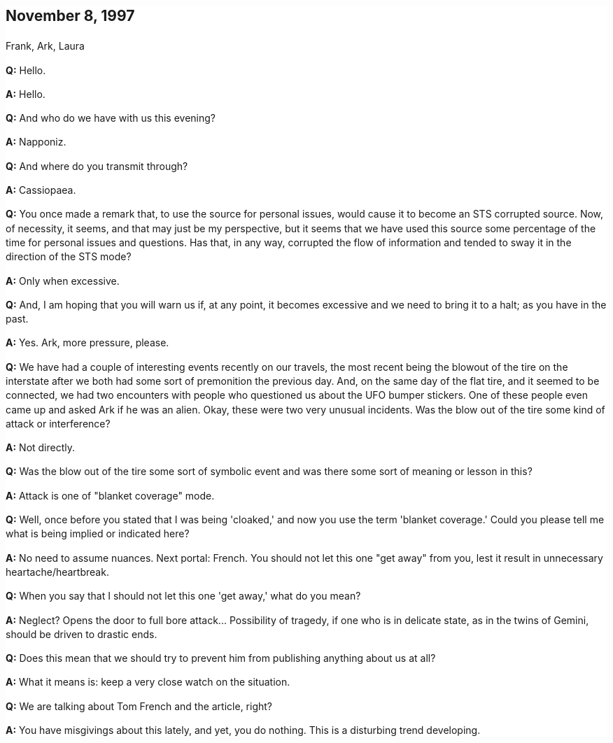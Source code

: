 ## November 8, 1997
Frank, Ark, Laura

**Q:** Hello.

**A:** Hello.

**Q:** And who do we have with us this evening?

**A:** Napponiz.

**Q:** And where do you transmit through?

**A:** Cassiopaea.

**Q:** You once made a remark that, to use the source for personal issues, would cause it to become an STS corrupted source. Now, of necessity, it seems, and that may just be my perspective, but it seems that we have used this source some percentage of the time for personal issues and questions. Has that, in any way, corrupted the flow of information and tended to sway it in the direction of the STS mode?

**A:** Only when excessive.

**Q:** And, I am hoping that you will warn us if, at any point, it becomes excessive and we need to bring it to a halt; as you have in the past.

**A:** Yes. Ark, more pressure, please.

**Q:** We have had a couple of interesting events recently on our travels, the most recent being the blowout of the tire on the interstate after we both had some sort of premonition the previous day. And, on the same day of the flat tire, and it seemed to be connected, we had two encounters with people who questioned us about the UFO bumper stickers. One of these people even came up and asked Ark if he was an alien. Okay, these were two very unusual incidents. Was the blow out of the tire some kind of attack or interference?

**A:** Not directly.

**Q:** Was the blow out of the tire some sort of symbolic event and was there some sort of meaning or lesson in this?

**A:** Attack is one of "blanket coverage" mode.

**Q:** Well, once before you stated that I was being 'cloaked,' and now you use the term 'blanket coverage.' Could you please tell me what is being implied or indicated here?

**A:** No need to assume nuances. Next portal: French. You should not let this one "get away" from you, lest it result in unnecessary heartache/heartbreak.

**Q:** When you say that I should not let this one 'get away,' what do you mean?

**A:** Neglect? Opens the door to full bore attack... Possibility of tragedy, if one who is in delicate state, as in the twins of Gemini, should be driven to drastic ends.

**Q:** Does this mean that we should try to prevent him from publishing anything about us at all?

**A:** What it means is: keep a very close watch on the situation.

**Q:** We are talking about Tom French and the article, right?

**A:** You have misgivings about this lately, and yet, you do nothing. This is a disturbing trend developing.
